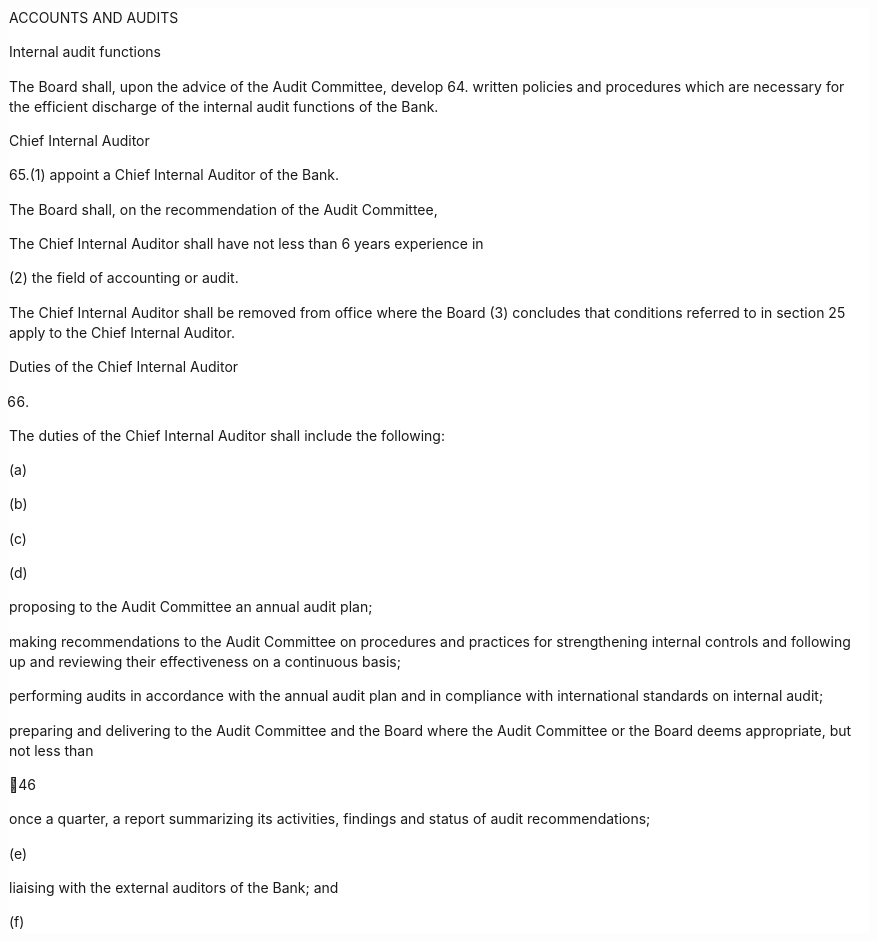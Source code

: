 ACCOUNTS AND AUDITS

Internal audit functions

The Board shall, upon the advice of the Audit Committee, develop
64.
written policies and procedures which are necessary for the efficient discharge
of the internal audit functions of the Bank.

Chief Internal Auditor

65.(1)
appoint a Chief Internal Auditor of the Bank.

The  Board  shall,  on  the  recommendation  of  the  Audit  Committee,

The Chief Internal Auditor shall have not less than 6 years experience in

(2)
the field of accounting or audit.

The Chief Internal Auditor shall be removed from office where the Board
(3)
concludes that conditions referred to in section 25 apply to the Chief Internal
Auditor.

Duties of the Chief Internal Auditor

66.

The duties of the Chief Internal Auditor shall include the following:

(a)

(b)

(c)

(d)

proposing to the Audit Committee an annual audit plan;

making recommendations to the Audit Committee on procedures and
practices  for  strengthening  internal  controls  and  following  up  and
reviewing their effectiveness on a continuous basis;

performing  audits  in  accordance  with  the  annual  audit  plan  and  in
compliance with international standards on internal audit;

preparing and delivering to the Audit Committee and the Board where
the Audit Committee or the Board deems appropriate, but not less than

46

once a quarter, a report summarizing its activities, findings and status
of audit recommendations;

(e)

liaising with the external auditors of the Bank; and

(f)
